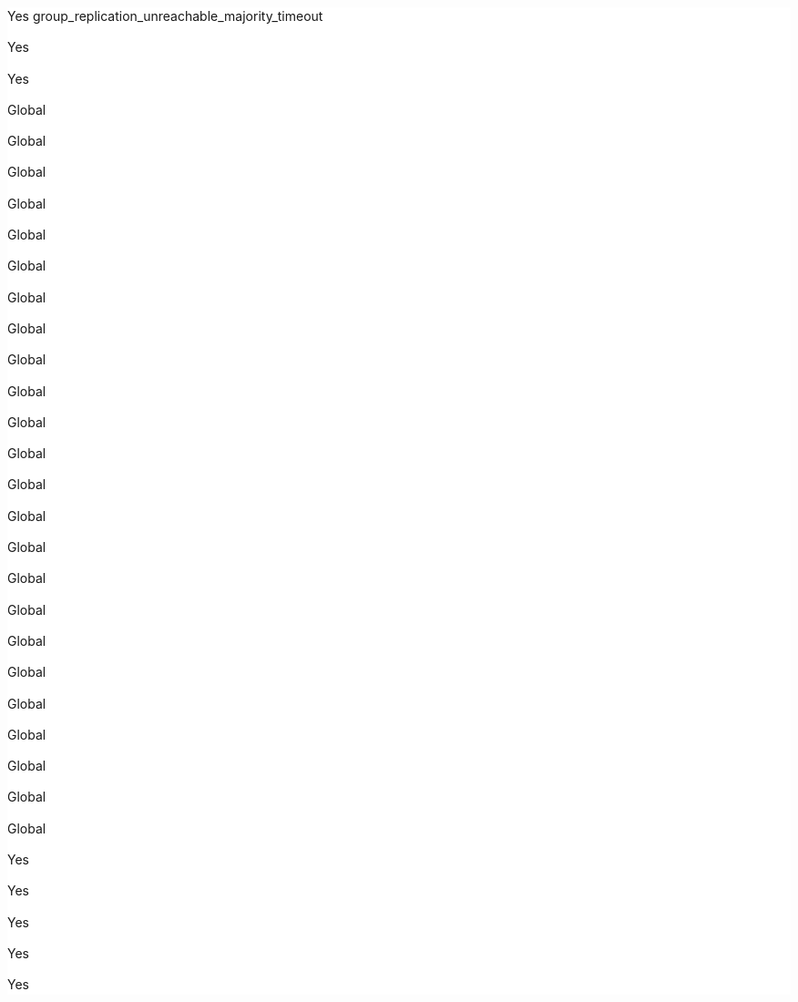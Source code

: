 Yes
group_replication_unreachable_majority_timeout

Yes

Yes

Global

Global

Global

Global

Global

Global

Global

Global

Global

Global

Global

Global

Global

Global

Global

Global

Global

Global

Global

Global

Global

Global

Global

Global

Yes

Yes

Yes

Yes

Yes
